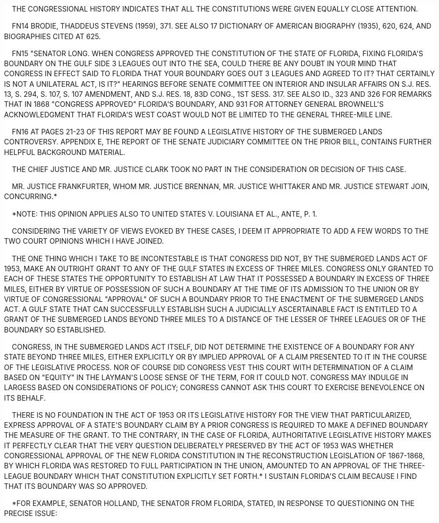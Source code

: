     THE CONGRESSIONAL HISTORY INDICATES THAT ALL THE CONSTITUTIONS WERE GIVEN EQUALLY CLOSE ATTENTION.

    FN14  BRODIE, THADDEUS STEVENS (1959), 371.  SEE ALSO 17 DICTIONARY OF AMERICAN BIOGRAPHY (1935), 620, 624, AND BIOGRAPHIES CITED AT 625.

    FN15  "SENATOR LONG.  WHEN CONGRESS APPROVED THE CONSTITUTION OF THE STATE OF FLORIDA, FIXING FLORIDA'S BOUNDARY ON THE GULF SIDE 3 LEAGUES OUT INTO THE SEA, COULD THERE BE ANY DOUBT IN YOUR MIND THAT CONGRESS IN EFFECT SAID TO FLORIDA THAT YOUR BOUNDARY GOES OUT 3 LEAGUES AND AGREED TO IT?  THAT CERTAINLY IS NOT A UNILATERAL ACT, IS IT?" HEARINGS BEFORE SENATE COMMITTEE ON INTERIOR AND INSULAR AFFAIRS ON S.J. RES. 13, S. 294, S. 107, S. 107 AMENDMENT, AND S.J. RES. 18, 83D CONG., 1ST SESS. 317.  SEE ALSO ID., 323 AND 326 FOR REMARKS THAT IN 1868 "CONGRESS APPROVED" FLORIDA'S BOUNDARY, AND 931 FOR ATTORNEY GENERAL BROWNELL'S ACKNOWLEDGMENT THAT FLORIDA'S WEST COAST WOULD NOT BE LIMITED TO THE GENERAL THREE-MILE LINE.

    FN16  AT PAGES 21-23 OF THIS REPORT MAY BE FOUND A LEGISLATIVE HISTORY OF THE SUBMERGED LANDS CONTROVERSY.  APPENDIX E, THE REPORT OF THE SENATE JUDICIARY COMMITTEE ON THE PRIOR BILL, CONTAINS FURTHER HELPFUL BACKGROUND MATERIAL.

    THE CHIEF JUSTICE AND MR. JUSTICE CLARK TOOK NO PART IN THE CONSIDERATION OR DECISION OF THIS CASE.

    MR. JUSTICE FRANKFURTER, WHOM MR. JUSTICE BRENNAN, MR. JUSTICE WHITTAKER AND MR. JUSTICE STEWART JOIN, CONCURRING.\*

    \*NOTE:  THIS OPINION APPLIES ALSO TO UNITED STATES V. LOUISIANA ET AL., ANTE, P. 1.

    CONSIDERING THE VARIETY OF VIEWS EVOKED BY THESE CASES, I DEEM IT APPROPRIATE TO ADD A FEW WORDS TO THE TWO COURT OPINIONS WHICH I HAVE JOINED.

    THE ONE THING WHICH I TAKE TO BE INCONTESTABLE IS THAT CONGRESS DID NOT, BY THE SUBMERGED LANDS ACT OF 1953, MAKE AN OUTRIGHT GRANT TO ANY OF THE GULF STATES IN EXCESS OF THREE MILES.  CONGRESS ONLY GRANTED TO EACH OF THESE STATES THE OPPORTUNITY TO ESTABLISH AT LAW THAT IT POSSESSED A BOUNDARY IN EXCESS OF THREE MILES, EITHER BY VIRTUE OF POSSESSION OF SUCH A BOUNDARY AT THE TIME OF ITS ADMISSION TO THE UNION OR BY VIRTUE OF CONGRESSIONAL "APPROVAL" OF SUCH A BOUNDARY PRIOR TO THE ENACTMENT OF THE SUBMERGED LANDS ACT.  A GULF STATE THAT CAN SUCCESSFULLY ESTABLISH SUCH A JUDICIALLY ASCERTAINABLE FACT IS ENTITLED TO A GRANT OF THE SUBMERGED LANDS BEYOND THREE MILES TO A DISTANCE OF THE LESSER OF THREE LEAGUES OR OF THE BOUNDARY SO ESTABLISHED.

    CONGRESS, IN THE SUBMERGED LANDS ACT ITSELF, DID NOT DETERMINE THE EXISTENCE OF A BOUNDARY FOR ANY STATE BEYOND THREE MILES, EITHER EXPLICITLY OR BY IMPLIED APPROVAL OF A CLAIM PRESENTED TO IT IN THE COURSE OF THE LEGISLATIVE PROCESS.  NOR OF COURSE DID CONGRESS VEST THIS COURT WITH DETERMINATION OF A CLAIM BASED ON "EQUITY" IN THE LAYMAN'S LOOSE SENSE OF THE TERM, FOR IT COULD NOT.  CONGRESS MAY INDULGE IN LARGESS BASED ON CONSIDERATIONS OF POLICY; CONGRESS CANNOT ASK THIS COURT TO EXERCISE BENEVOLENCE ON ITS BEHALF.

    THERE IS NO FOUNDATION IN THE ACT OF 1953 OR ITS LEGISLATIVE HISTORY FOR THE VIEW THAT PARTICULARIZED, EXPRESS APPROVAL OF A STATE'S BOUNDARY CLAIM BY A PRIOR CONGRESS IS REQUIRED TO MAKE A DEFINED BOUNDARY THE MEASURE OF THE GRANT.  TO THE CONTRARY, IN THE CASE OF FLORIDA, AUTHORITATIVE LEGISLATIVE HISTORY MAKES IT PERFECTLY CLEAR THAT THE VERY QUESTION DELIBERATELY PRESERVED BY THE ACT OF 1953 WAS WHETHER CONGRESSIONAL APPROVAL OF THE NEW FLORIDA CONSTITUTION IN THE RECONSTRUCTION LEGISLATION OF 1867-1868, BY WHICH FLORIDA WAS RESTORED TO FULL PARTICIPATION IN THE UNION, AMOUNTED TO AN APPROVAL OF THE THREE-LEAGUE BOUNDARY WHICH THAT CONSTITUTION EXPLICITLY SET FORTH.\*  I SUSTAIN FLORIDA'S CLAIM BECAUSE I FIND THAT ITS BOUNDARY WAS SO APPROVED.

    \*FOR EXAMPLE, SENATOR HOLLAND, THE SENATOR FROM FLORIDA, STATED, IN RESPONSE TO QUESTIONING ON THE PRECISE ISSUE:
